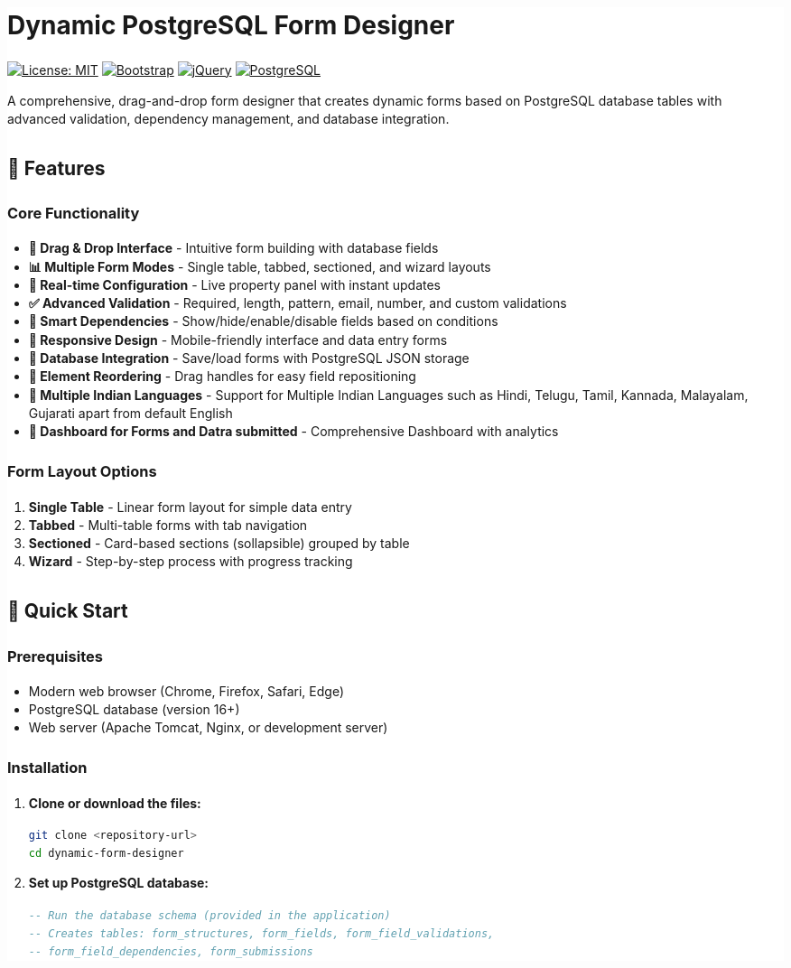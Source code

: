 # Dynamic PostgreSQL Form Designer

[![License: MIT](https://img.shields.io/badge/License-MIT-yellow.svg)](https://opensource.org/licenses/MIT)
[![Bootstrap](https://img.shields.io/badge/Bootstrap-5.3.0-purple.svg)](https://getbootstrap.com/)
[![jQuery](https://img.shields.io/badge/jQuery-3.7.0-blue.svg)](https://jquery.com/)
[![PostgreSQL](https://img.shields.io/badge/PostgreSQL-13+-blue.svg)](https://www.postgresql.org/)

A comprehensive, drag-and-drop form designer that creates dynamic forms based on PostgreSQL database tables with advanced validation, dependency management, and database integration.

## 🌟 Features

### Core Functionality
- **🎨 Drag & Drop Interface** - Intuitive form building with database fields
- **📊 Multiple Form Modes** - Single table, tabbed, sectioned, and wizard layouts
- **🔧 Real-time Configuration** - Live property panel with instant updates
- **✅ Advanced Validation** - Required, length, pattern, email, number, and custom validations
- **🔗 Smart Dependencies** - Show/hide/enable/disable fields based on conditions
- **📱 Responsive Design** - Mobile-friendly interface and data entry forms
- **💾 Database Integration** - Save/load forms with PostgreSQL JSON storage
- **🔄 Element Reordering** - Drag handles for easy field repositioning
- **🔄 Multiple Indian Languages** - Support for Multiple Indian Languages such as Hindi, Telugu, Tamil, Kannada, Malayalam, Gujarati apart from default English
- **🔄 Dashboard for Forms and Datra submitted** - Comprehensive Dashboard with analytics

### Form Layout Options
1. **Single Table** - Linear form layout for simple data entry
2. **Tabbed** - Multi-table forms with tab navigation
3. **Sectioned** - Card-based sections (sollapsible) grouped by table
4. **Wizard** - Step-by-step process with progress tracking

## 🚀 Quick Start

### Prerequisites
- Modern web browser (Chrome, Firefox, Safari, Edge)
- PostgreSQL database (version 16+)
- Web server (Apache Tomcat, Nginx, or development server)

### Installation

1. **Clone or download the files:**
   ```bash
   git clone <repository-url>
   cd dynamic-form-designer
   ```

2. **Set up PostgreSQL database:**
   ```sql
   -- Run the database schema (provided in the application)
   -- Creates tables: form_structures, form_fields, form_field_validations, 
   -- form_field_dependencies, form_submissions
   ```
